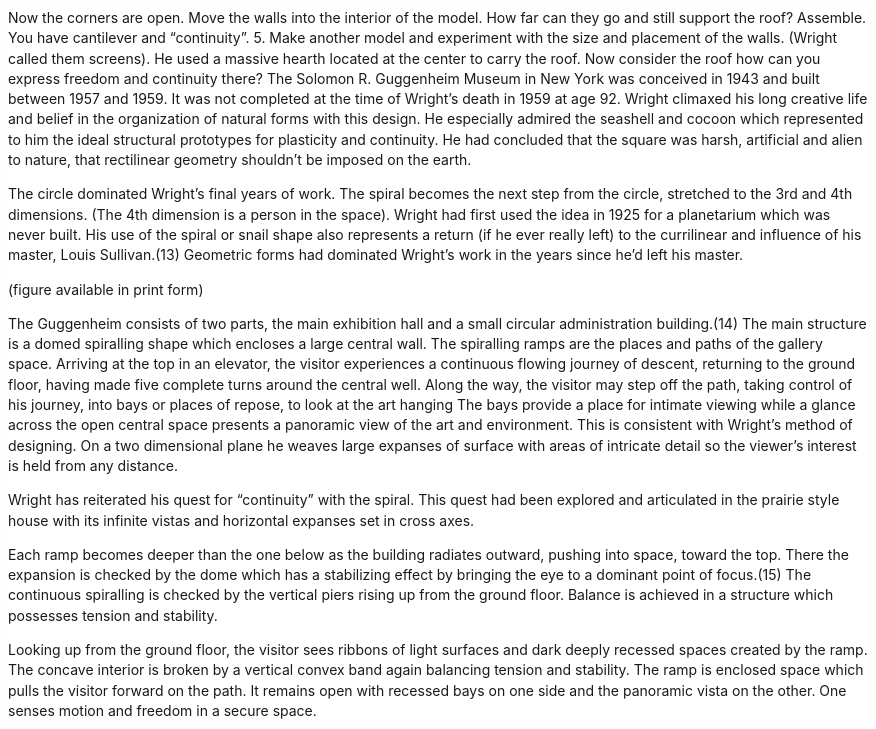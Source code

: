    <td>
   </td>
   <td>
    Now the corners are open. Move the walls into the interior of the model. How far can they go and still support the roof? Assemble. You have cantilever and “continuity”.
   </td>
  </tr>
  <tr>
   <td>
   </td>
   <td>
    5. Make another model and experiment with the size and placement of the walls. (Wright called them screens). He used a massive hearth located at the center to carry the roof. Now consider the roof how can you express freedom and continuity there?
   </td>
  </tr>
 </table>
 The Solomon R. Guggenheim Museum in New York was conceived in 1943 and built between 1957 and 1959. It was not completed at the time of Wright’s death in 1959 at age 92. Wright climaxed his long creative life and belief in the organization of natural forms with this design. He especially admired the seashell and cocoon which represented to him the ideal structural prototypes for plasticity and continuity. He had concluded that the square was harsh, artificial and alien to nature, that rectilinear geometry shouldn’t be imposed on the earth.
 <p>
  The circle dominated Wright’s final years of work. The spiral becomes the next step from the circle, stretched to the 3rd and 4th dimensions. (The 4th dimension is a person in the space). Wright had first used the idea in 1925 for a planetarium which was never built. His use of the spiral or snail shape also represents a return (if he ever really left) to the currilinear and influence of his master, Louis Sullivan.(13) Geometric forms had dominated Wright’s work in the years since he’d left his master.
 </p>
 <p>
  (figure available in print form)
 </p>
 <p>
  The Guggenheim consists of two parts, the main exhibition hall and a small circular administration building.(14) The main structure is a domed spiralling shape which encloses a large central wall. The spiralling ramps are the places and paths of the gallery space. Arriving at the top in an elevator, the visitor experiences a continuous flowing journey of descent, returning to the ground floor, having made five complete turns around the central well. Along the way, the visitor may step off the path, taking control of his journey, into bays or places of repose, to look at the art hanging The bays provide a place for intimate viewing while a glance across the open central space presents a panoramic view of the art and environment. This is consistent with Wright’s method of designing. On a two dimensional plane he weaves large expanses of surface with areas of intricate detail so the viewer’s interest is held from any distance.
 </p>
 <p>
  Wright has reiterated his quest for “continuity” with the spiral. This quest had been explored and articulated in the prairie style house with its infinite vistas and horizontal expanses set in cross axes.
 </p>
 <p>
  Each ramp becomes deeper than the one below as the building radiates outward, pushing into space, toward the top. There the expansion is checked by the dome which has a stabilizing effect by bringing the eye to a dominant point of focus.(15) The continuous spiralling is checked by the vertical piers rising up from the ground floor. Balance is achieved in a structure which possesses tension and stability.
 </p>
 <p>
  Looking up from the ground floor, the visitor sees ribbons of light surfaces and dark deeply recessed spaces created by the ramp. The concave interior is broken by a vertical convex band again balancing tension and stability. The ramp is enclosed space which pulls the visitor forward on the path. It remains open with recessed bays on one side and the panoramic vista on the other. One senses motion and freedom in a secure space.